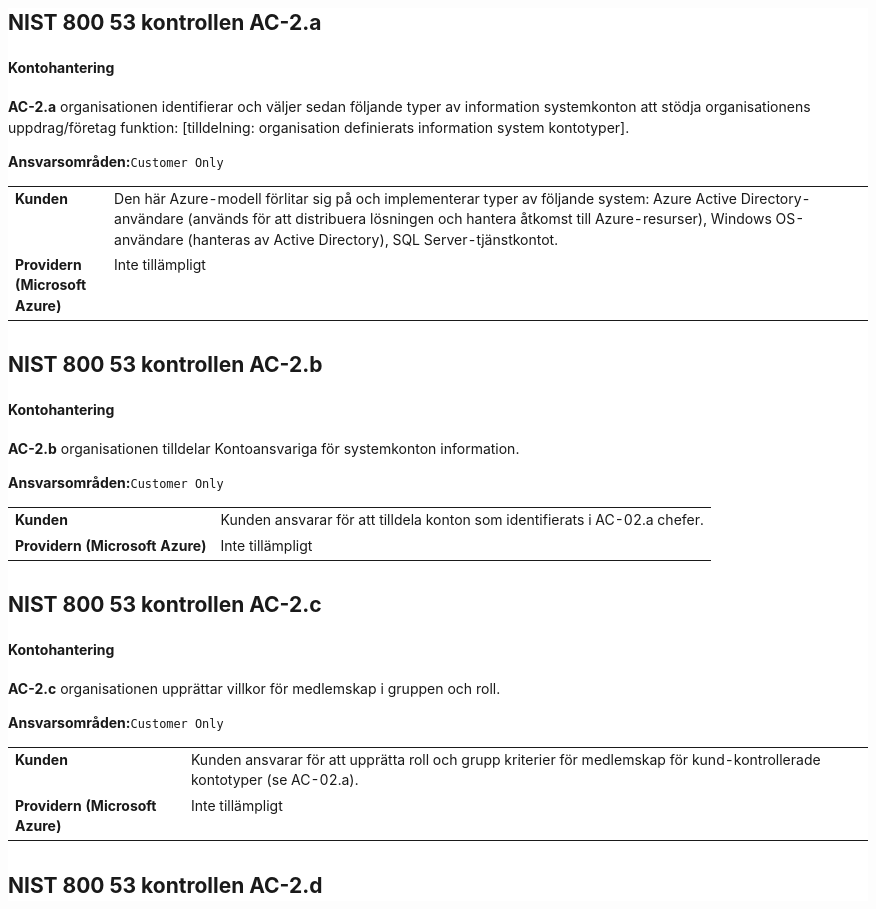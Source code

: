 
 ## <a name="nist-800-53-control-ac-2a"></a>NIST 800 53 kontrollen AC-2.a

#### <a name="account-management"></a>Kontohantering

**AC-2.a** organisationen identifierar och väljer sedan följande typer av information systemkonton att stödja organisationens uppdrag/företag funktion: [tilldelning: organisation definierats information system kontotyper].

**Ansvarsområden:**`Customer Only`

|||
|---|---|
| **Kunden** | Den här Azure-modell förlitar sig på och implementerar typer av följande system: Azure Active Directory-användare (används för att distribuera lösningen och hantera åtkomst till Azure-resurser), Windows OS-användare (hanteras av Active Directory), SQL Server-tjänstkontot. |
| **Providern (Microsoft Azure)** | Inte tillämpligt |


 ## <a name="nist-800-53-control-ac-2b"></a>NIST 800 53 kontrollen AC-2.b

#### <a name="account-management"></a>Kontohantering

**AC-2.b** organisationen tilldelar Kontoansvariga för systemkonton information.

**Ansvarsområden:**`Customer Only`

|||
|---|---|
| **Kunden** | Kunden ansvarar för att tilldela konton som identifierats i AC-02.a chefer. |
| **Providern (Microsoft Azure)** | Inte tillämpligt |


 ## <a name="nist-800-53-control-ac-2c"></a>NIST 800 53 kontrollen AC-2.c

#### <a name="account-management"></a>Kontohantering

**AC-2.c** organisationen upprättar villkor för medlemskap i gruppen och roll.

**Ansvarsområden:**`Customer Only`

|||
|---|---|
| **Kunden** | Kunden ansvarar för att upprätta roll och grupp kriterier för medlemskap för kund-kontrollerade kontotyper (se AC-02.a). |
| **Providern (Microsoft Azure)** | Inte tillämpligt |


 ## <a name="nist-800-53-control-ac-2d"></a>NIST 800 53 kontrollen AC-2.d
